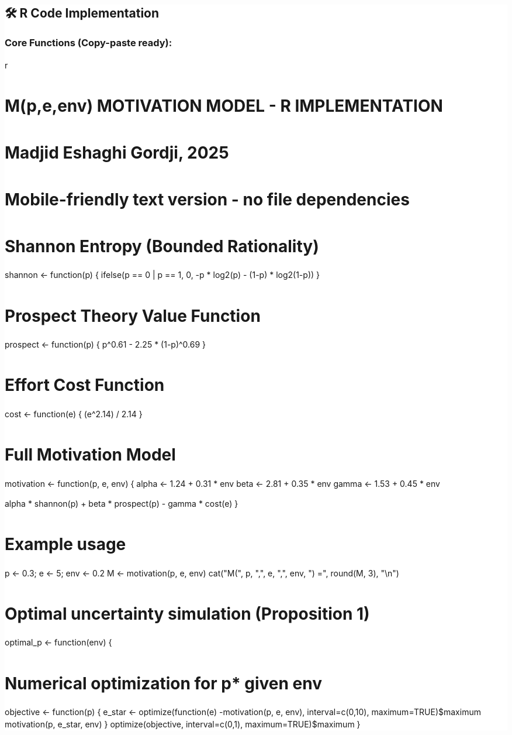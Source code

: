 ## 🛠️ R Code Implementation

### Core Functions (Copy-paste ready):
r
# M(p,e,env) MOTIVATION MODEL - R IMPLEMENTATION
# Madjid Eshaghi Gordji, 2025
# Mobile-friendly text version - no file dependencies

# Shannon Entropy (Bounded Rationality)
shannon <- function(p) {
  ifelse(p == 0 | p == 1, 0, -p * log2(p) - (1-p) * log2(1-p))
}

# Prospect Theory Value Function
prospect <- function(p) {
  p^0.61 - 2.25 * (1-p)^0.69
}

# Effort Cost Function  
cost <- function(e) {
  (e^2.14) / 2.14
}

# Full Motivation Model
motivation <- function(p, e, env) {
  alpha <- 1.24 + 0.31 * env
  beta <- 2.81 + 0.35 * env
  gamma <- 1.53 + 0.45 * env
  
  alpha * shannon(p) + beta * prospect(p) - gamma * cost(e)
}

# Example usage
p <- 0.3; e <- 5; env <- 0.2
M <- motivation(p, e, env)
cat("M(", p, ",", e, ",", env, ") =", round(M, 3), "\n")

# Optimal uncertainty simulation (Proposition 1)
optimal_p <- function(env) {
  # Numerical optimization for p* given env
  objective <- function(p) {
    e_star <- optimize(function(e) -motivation(p, e, env), 
                       interval=c(0,10), maximum=TRUE)$maximum
    motivation(p, e_star, env)
  }
  optimize(objective, interval=c(0,1), maximum=TRUE)$maximum
}
